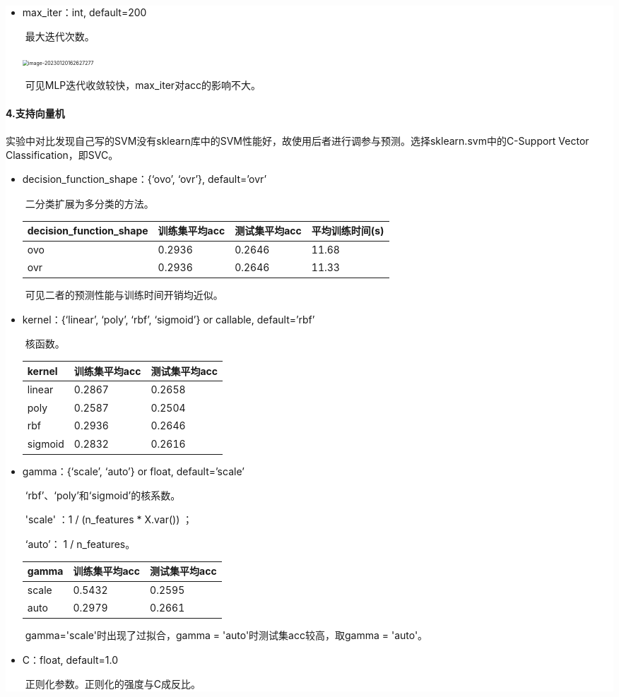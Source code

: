 - max_iter：int, default=200

  ​		最大迭代次数。

  <img src="D:\桌面文件\image-20230120162627277.png" alt="image-20230120162627277" style="zoom:50%;" />

  ​	可见MLP迭代收敛较快，max_iter对acc的影响不大。

  

#### 4.支持向量机

​		实验中对比发现自己写的SVM没有sklearn库中的SVM性能好，故使用后者进行调参与预测。选择sklearn.svm中的C-Support Vector Classification，即SVC。

- decision_function_shape：{‘ovo’, ‘ovr’}, default=’ovr’

  ​		二分类扩展为多分类的方法。

  | decision_function_shape | 训练集平均acc | 测试集平均acc | 平均训练时间(s) |
  | ----------------------- | ------------- | ------------- | --------------- |
  | ovo                     | 0.2936        | 0.2646        | 11.68           |
  | ovr                     | 0.2936        | 0.2646        | 11.33           |

  ​		可见二者的预测性能与训练时间开销均近似。

- kernel：{‘linear’, ‘poly’, ‘rbf’, ‘sigmoid’} or callable, default=’rbf’

  ​		核函数。

  | kernel  | 训练集平均acc | 测试集平均acc |
  | ------- | ------------- | ------------- |
  | linear  | 0.2867        | 0.2658        |
  | poly    | 0.2587        | 0.2504        |
  | rbf     | 0.2936        | 0.2646        |
  | sigmoid | 0.2832        | 0.2616        |

- gamma：{‘scale’, ‘auto’} or float, default=’scale’

  ​		‘rbf’、‘poly’和‘sigmoid’的核系数。

  ​		'scale' ：1 / (n_features * X.var()) ；

  ​		‘auto’： 1 / n_features。

  | gamma | 训练集平均acc | 测试集平均acc |
  | ----- | ------------- | ------------- |
  | scale | 0.5432        | 0.2595        |
  | auto  | 0.2979        | 0.2661        |

  ​		gamma='scale'时出现了过拟合，gamma = 'auto'时测试集acc较高，取gamma = 'auto'。

- C：float, default=1.0

  ​		正则化参数。正则化的强度与C成反比。
